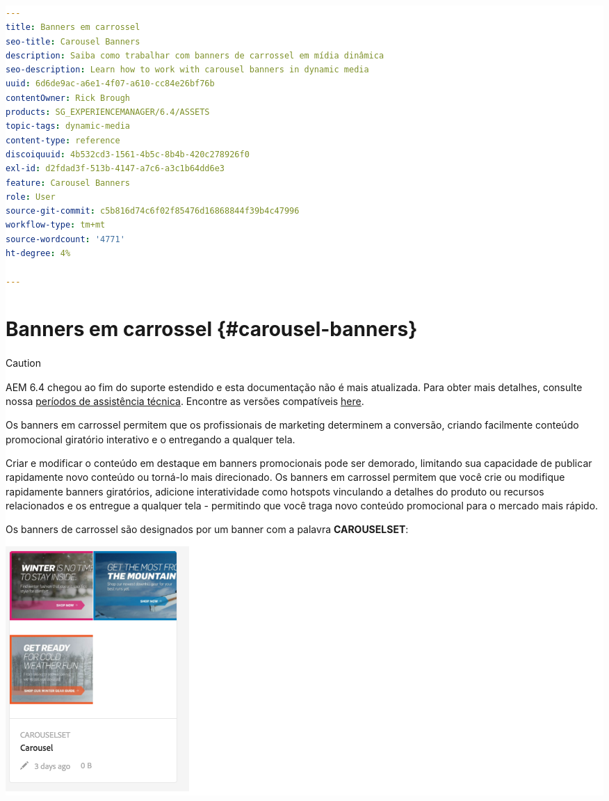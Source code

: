 ```yaml
---
title: Banners em carrossel
seo-title: Carousel Banners
description: Saiba como trabalhar com banners de carrossel em mídia dinâmica
seo-description: Learn how to work with carousel banners in dynamic media
uuid: 6d6de9ac-a6e1-4f07-a610-cc84e26bf76b
contentOwner: Rick Brough
products: SG_EXPERIENCEMANAGER/6.4/ASSETS
topic-tags: dynamic-media
content-type: reference
discoiquuid: 4b532cd3-1561-4b5c-8b4b-420c278926f0
exl-id: d2fdad3f-513b-4147-a7c6-a3c1b64dd6e3
feature: Carousel Banners
role: User
source-git-commit: c5b816d74c6f02f85476d16868844f39b4c47996
workflow-type: tm+mt
source-wordcount: '4771'
ht-degree: 4%

---
```


# Banners em carrossel {#carousel-banners}

>[!CAUTION]
>
>AEM 6.4 chegou ao fim do suporte estendido e esta documentação não é mais atualizada. Para obter mais detalhes, consulte nossa [períodos de assistência técnica](https://helpx.adobe.com/br/support/programs/eol-matrix.html). Encontre as versões compatíveis [here](https://experienceleague.adobe.com/docs/).

Os banners em carrossel permitem que os profissionais de marketing determinem a conversão, criando facilmente conteúdo promocional giratório interativo e o entregando a qualquer tela.

Criar e modificar o conteúdo em destaque em banners promocionais pode ser demorado, limitando sua capacidade de publicar rapidamente novo conteúdo ou torná-lo mais direcionado. Os banners em carrossel permitem que você crie ou modifique rapidamente banners giratórios, adicione interatividade como hotspots vinculando a detalhes do produto ou recursos relacionados e os entregue a qualquer tela - permitindo que você traga novo conteúdo promocional para o mercado mais rápido.

Os banners de carrossel são designados por um banner com a palavra **CAROUSELSET**:

![chlimage_1-438](assets/chlimage_1-438.png)
